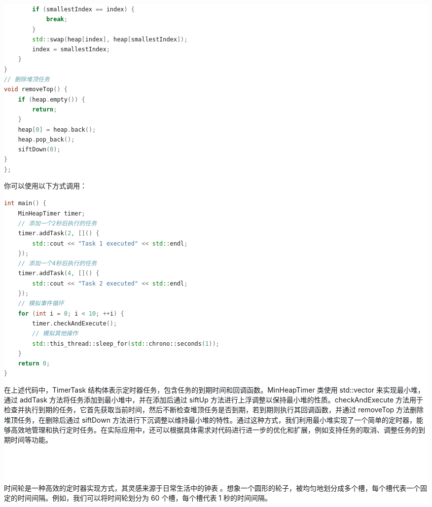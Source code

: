 ```cpp
        if (smallestIndex == index) {
            break;
        }
        std::swap(heap[index], heap[smallestIndex]);
        index = smallestIndex;
    }
}
// 删除堆顶任务
void removeTop() {
    if (heap.empty()) {
        return;
    }
    heap[0] = heap.back();
    heap.pop_back();
    siftDown(0);
}
};
```

<font style="color:rgb(25, 27, 31);">你可以使用以下方式调用：</font>

```cpp
int main() {
    MinHeapTimer timer;
    // 添加一个2秒后执行的任务
    timer.addTask(2, []() {
        std::cout << "Task 1 executed" << std::endl;
    });
    // 添加一个4秒后执行的任务
    timer.addTask(4, []() {
        std::cout << "Task 2 executed" << std::endl;
    });
    // 模拟事件循环
    for (int i = 0; i < 10; ++i) {
        timer.checkAndExecute();
        // 模拟其他操作
        std::this_thread::sleep_for(std::chrono::seconds(1));
    }
    return 0;
}
```

<font style="color:rgb(25, 27, 31);">在上述代码中，TimerTask 结构体表示定时器任务，包含任务的到期时间和回调函数。MinHeapTimer 类使用 std::vector 来实现最小堆，通过 addTask 方法将任务添加到最小堆中，并在添加后通过 siftUp 方法进行上浮调整以保持最小堆的性质。checkAndExecute 方法用于检查并执行到期的任务，它首先获取当前时间，然后不断检查堆顶任务是否到期，若到期则执行其回调函数，并通过 removeTop 方法删除堆顶任务，在删除后通过 siftDown 方法进行下沉调整以维持最小堆的特性。通过这种方式，我们利用最小堆实现了一个简单的定时器，能够高效地管理和执行定时任务。在实际应用中，还可以根据具体需求对代码进行进一步的优化和扩展，例如支持任务的取消、调整任务的到期时间等功能。</font>

## **<font style="color:rgb(255, 255, 255);">四、时间轮实现高性能定时器</font>**
<font style="color:rgb(25, 27, 31);">时间轮是一种高效的定时器实现方式，其灵感来源于日常生活中的钟表 。</font><font style="color:rgb(25, 27, 31);">想象一个圆形的轮子，被均匀地划分成多个槽，每个槽代表一个固定的时间间隔。</font><font style="color:rgb(25, 27, 31);">例如，我们可以将时间轮划分为 60 个槽，每个槽代表 1 秒的时间间隔。</font>  
